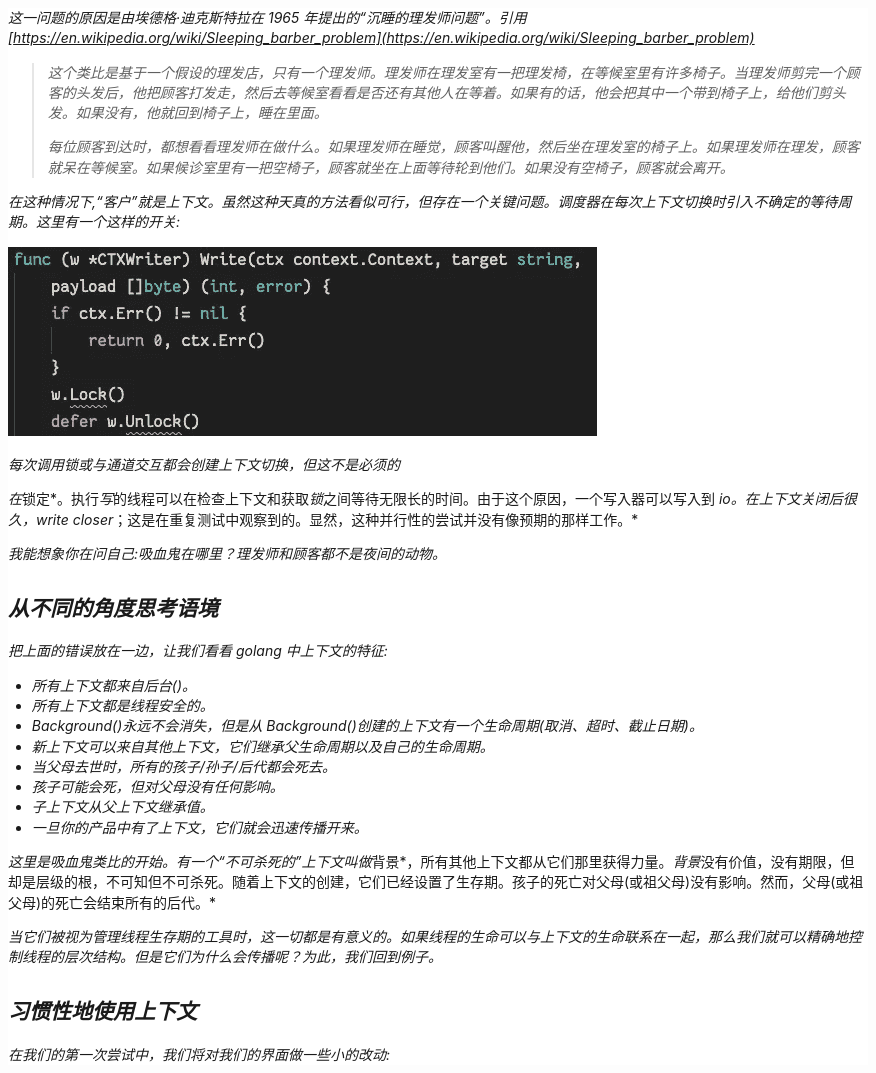 *这一问题的原因是由埃德格·迪克斯特拉在 1965 年提出的“沉睡的理发师问题”。引用[https://en.wikipedia.org/wiki/Sleeping_barber_problem](https://en.wikipedia.org/wiki/Sleeping_barber_problem)*

> *这个类比是基于一个假设的理发店，只有一个理发师。理发师在理发室有一把理发椅，在等候室里有许多椅子。当理发师剪完一个顾客的头发后，他把顾客打发走，然后去等候室看看是否还有其他人在等着。如果有的话，他会把其中一个带到椅子上，给他们剪头发。如果没有，他就回到椅子上，睡在里面。*
> 
> *每位顾客到达时，都想看看理发师在做什么。如果理发师在睡觉，顾客叫醒他，然后坐在理发室的椅子上。如果理发师在理发，顾客就呆在等候室。如果候诊室里有一把空椅子，顾客就坐在上面等待轮到他们。如果没有空椅子，顾客就会离开。*

*在这种情况下,“客户”就是上下文。虽然这种天真的方法看似可行，但存在一个关键问题。调度器在每次上下文切换时引入不确定的等待周期。这里有一个这样的开关:*

*![](img/0b8ff3a5bd6ddc58da04ff08924c4183.png)*

*每次调用锁或与通道交互都会创建上下文切换，但这不是必须的*

*在*锁定*。执行*写*的线程可以在检查上下文和获取*锁*之间等待无限长的时间。由于这个原因，一个写入器可以写入到 *io。在上下文关闭后很久，write closer*；这是在重复测试中观察到的。显然，这种并行性的尝试并没有像预期的那样工作。*

*我能想象你在问自己:吸血鬼在哪里？理发师和顾客都不是夜间的动物。*

## *从不同的角度思考语境*

*把上面的错误放在一边，让我们看看 golang 中上下文的特征:*

*   *所有上下文都来自后台()。*
*   *所有上下文都是线程安全的。*
*   *Background()永远不会消失，但是从 Background()创建的上下文有一个生命周期(取消、超时、截止日期)。*
*   *新上下文可以来自其他上下文，它们继承父生命周期以及自己的生命周期。*
*   *当父母去世时，所有的孩子/孙子/后代都会死去。*
*   *孩子可能会死，但对父母没有任何影响。*
*   *子上下文从父上下文继承值。*
*   *一旦你的产品中有了上下文，它们就会迅速传播开来。*

*这里是吸血鬼类比的开始。有一个“不可杀死的”上下文叫做*背景*，所有其他上下文都从它们那里获得力量。*背景*没有价值，没有期限，但却是层级的根，不可知但不可杀死。随着上下文的创建，它们已经设置了生存期。孩子的死亡对父母(或祖父母)没有影响。然而，父母(或祖父母)的死亡会结束所有的后代。*

*当它们被视为管理线程生存期的工具时，这一切都是有意义的。如果线程的生命可以与上下文的生命联系在一起，那么我们就可以精确地控制线程的层次结构。但是它们为什么会传播呢？为此，我们回到例子。*

## *习惯性地使用上下文*

*在我们的第一次尝试中，我们将对我们的界面做一些小的改动:*

